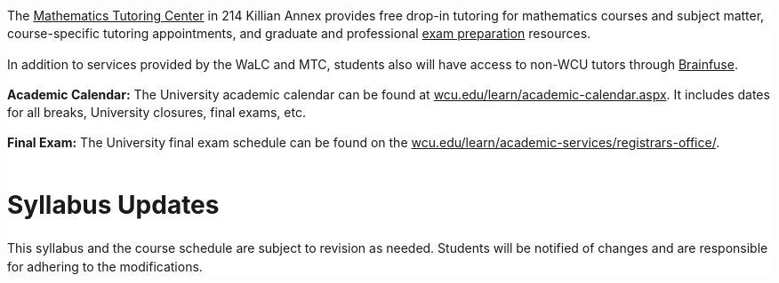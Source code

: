 The [Mathematics Tutoring Center](https://www.wcu.edu/learn/academic-success/tutoring-services/services-resources/Graduate-and-Professional-Exam-Preparation/index.aspx) in 214 Killian Annex provides free drop-in tutoring for mathematics courses and subject matter, course-specific tutoring appointments, and graduate and professional [exam preparation](https://www.wcu.edu/learn/academic-success/tutoring-services/services-resources/Graduate-and-Professional-Exam-Preparation/index.aspx) resources. 

In addition to services provided by the WaLC and MTC, students also will have access to non-WCU tutors through [Brainfuse](https://www.wcu.edu/apply/distance-online-programs/current-students/tutoring-support.aspx).  



**Academic Calendar:** The University academic calendar can be found at [wcu.edu/learn/academic-calendar.aspx](http://www.wcu.edu/learn/academic-calendar.aspx). It includes dates for all breaks, University closures, final exams, etc. 

**Final Exam:** The University final exam schedule can be found on the [wcu.edu/learn/academic-services/registrars-office/](http://www.wcu.edu/learn/academic-services/registrars-office/).

# Syllabus Updates

This syllabus and the course schedule are subject to revision as needed. Students will be notified of changes and are responsible for adhering to the modifications.
